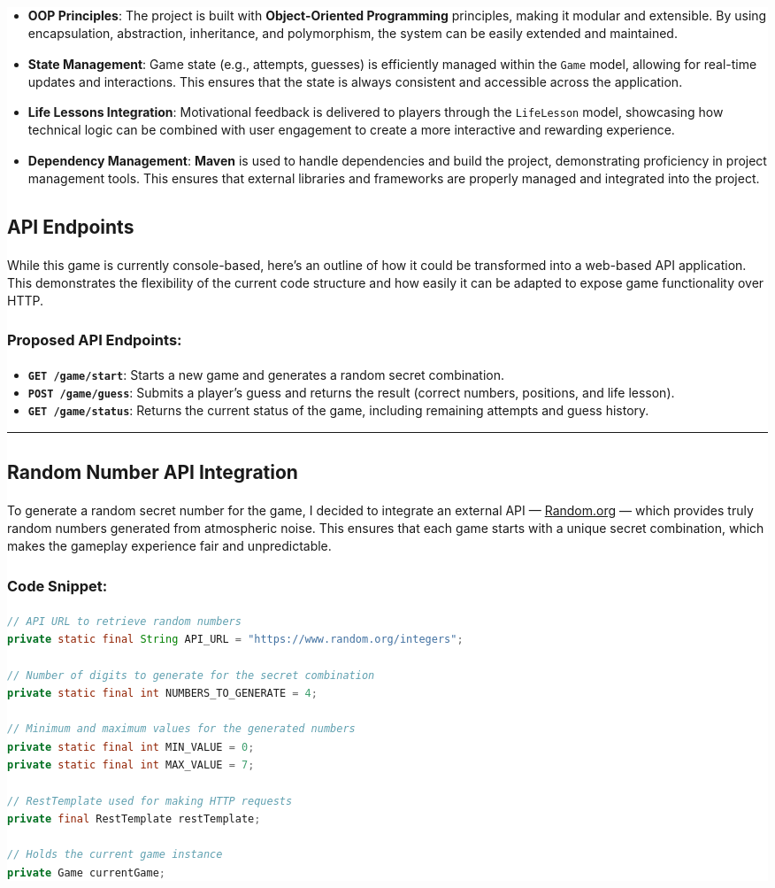 - **OOP Principles**: The project is built with **Object-Oriented Programming** principles, making it modular and extensible. By using encapsulation, abstraction, inheritance, and polymorphism, the system can be easily extended and maintained.
  
- **State Management**: Game state (e.g., attempts, guesses) is efficiently managed within the `Game` model, allowing for real-time updates and interactions. This ensures that the state is always consistent and accessible across the application.

- **Life Lessons Integration**: Motivational feedback is delivered to players through the `LifeLesson` model, showcasing how technical logic can be combined with user engagement to create a more interactive and rewarding experience.

- **Dependency Management**: **Maven** is used to handle dependencies and build the project, demonstrating proficiency in project management tools. This ensures that external libraries and frameworks are properly managed and integrated into the project.


## API Endpoints

While this game is currently console-based, here’s an outline of how it could be transformed into a web-based API application. This demonstrates the flexibility of the current code structure and how easily it can be adapted to expose game functionality over HTTP.

### Proposed API Endpoints:

- **`GET /game/start`**: Starts a new game and generates a random secret combination.
- **`POST /game/guess`**: Submits a player’s guess and returns the result (correct numbers, positions, and life lesson).
- **`GET /game/status`**: Returns the current status of the game, including remaining attempts and guess history.

---

## Random Number API Integration

To generate a random secret number for the game, I decided to integrate an external API — [Random.org](https://www.random.org/) — which provides truly random numbers generated from atmospheric noise. This ensures that each game starts with a unique secret combination, which makes the gameplay experience fair and unpredictable.

### Code Snippet:

```java
// API URL to retrieve random numbers
private static final String API_URL = "https://www.random.org/integers";

// Number of digits to generate for the secret combination
private static final int NUMBERS_TO_GENERATE = 4;

// Minimum and maximum values for the generated numbers
private static final int MIN_VALUE = 0;
private static final int MAX_VALUE = 7;

// RestTemplate used for making HTTP requests
private final RestTemplate restTemplate;

// Holds the current game instance
private Game currentGame;
```
